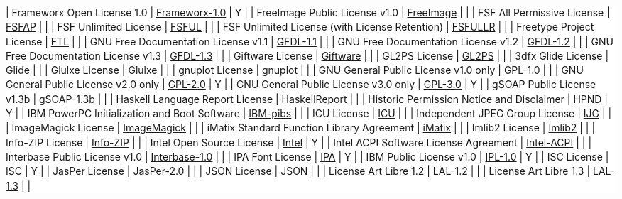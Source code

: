| Frameworx Open License 1.0                                     | [Frameworx-1.0][]                        | Y    |
| FreeImage Public License v1.0                                  | [FreeImage][]                            |      |
| FSF All Permissive License                                     | [FSFAP][]                                |      |
| FSF Unlimited License                                          | [FSFUL][]                                |      |
| FSF Unlimited License (with License Retention)                 | [FSFULLR][]                              |      |
| Freetype Project License                                       | [FTL][]                                  |      |
| GNU Free Documentation License v1.1                            | [GFDL-1.1][]                             |      |
| GNU Free Documentation License v1.2                            | [GFDL-1.2][]                             |      |
| GNU Free Documentation License v1.3                            | [GFDL-1.3][]                             |      |
| Giftware License                                               | [Giftware][]                             |      |
| GL2PS License                                                  | [GL2PS][]                                |      |
| 3dfx Glide License                                             | [Glide][]                                |      |
| Glulxe License                                                 | [Glulxe][]                               |      |
| gnuplot License                                                | [gnuplot][]                              |      |
| GNU General Public License v1.0 only                           | [GPL-1.0][]                              |      |
| GNU General Public License v2.0 only                           | [GPL-2.0][]                              | Y    |
| GNU General Public License v3.0 only                           | [GPL-3.0][]                              | Y    |
| gSOAP Public License v1.3b                                     | [gSOAP-1.3b][]                           |      |
| Haskell Language Report License                                | [HaskellReport][]                        |      |
| Historic Permission Notice and Disclaimer                      | [HPND][]                                 | Y    |
| IBM PowerPC Initialization and Boot Software                   | [IBM-pibs][]                             |      |
| ICU License                                                    | [ICU][]                                  |      |
| Independent JPEG Group License                                 | [IJG][]                                  |      |
| ImageMagick License                                            | [ImageMagick][]                          |      |
| iMatix Standard Function Library Agreement                     | [iMatix][]                               |      |
| Imlib2 License                                                 | [Imlib2][]                               |      |
| Info-ZIP License                                               | [Info-ZIP][]                             |      |
| Intel Open Source License                                      | [Intel][]                                | Y    |
| Intel ACPI Software License Agreement                          | [Intel-ACPI][]                           |      |
| Interbase Public License v1.0                                  | [Interbase-1.0][]                        |      |
| IPA Font License                                               | [IPA][]                                  | Y    |
| IBM Public License v1.0                                        | [IPL-1.0][]                              | Y    |
| ISC License                                                    | [ISC][]                                  | Y    |
| JasPer License                                                 | [JasPer-2.0][]                           |      |
| JSON License                                                   | [JSON][]                                 |      |
| License Art Libre 1.2                                          | [LAL-1.2][]                              |      |
| License Art Libre 1.3                                          | [LAL-1.3][]                              |      |

[exceptions]: https://spdx.org/licenses/exceptions-index.html
[matching]: https://spdx.org/spdx-license-list/matching-guidelines
[new-license]: https://spdx.org/spdx-license-list/request-new-license
[0BSD]: https://spdx.org/licenses/0BSD.html
[AAL]: https://spdx.org/licenses/AAL.html
[Abstyles]: https://spdx.org/licenses/Abstyles.html
[Adobe-2006]: https://spdx.org/licenses/Adobe-2006.html
[Adobe-Glyph]: https://spdx.org/licenses/Adobe-Glyph.html
[ADSL]: https://spdx.org/licenses/ADSL.html
[AFL-1.1]: https://spdx.org/licenses/AFL-1.1.html
[AFL-1.2]: https://spdx.org/licenses/AFL-1.2.html
[AFL-2.0]: https://spdx.org/licenses/AFL-2.0.html
[AFL-2.1]: https://spdx.org/licenses/AFL-2.1.html
[AFL-3.0]: https://spdx.org/licenses/AFL-3.0.html
[Afmparse]: https://spdx.org/licenses/Afmparse.html
[AGPL-1.0]: https://spdx.org/licenses/AGPL-1.0.html
[AGPL-3.0]: https://spdx.org/licenses/AGPL-3.0.html
[Aladdin]: https://spdx.org/licenses/Aladdin.html
[AMDPLPA]: https://spdx.org/licenses/AMDPLPA.html
[AML]: https://spdx.org/licenses/AML.html
[AMPAS]: https://spdx.org/licenses/AMPAS.html
[ANTLR-PD]: https://spdx.org/licenses/ANTLR-PD.html
[Apache-1.0]: https://spdx.org/licenses/Apache-1.0.html
[Apache-1.1]: https://spdx.org/licenses/Apache-1.1.html
[Apache-2.0]: https://spdx.org/licenses/Apache-2.0.html
[APAFML]: https://spdx.org/licenses/APAFML.html
[APL-1.0]: https://spdx.org/licenses/APL-1.0.html
[APSL-1.0]: https://spdx.org/licenses/APSL-1.0.html
[APSL-1.1]: https://spdx.org/licenses/APSL-1.1.html
[APSL-1.2]: https://spdx.org/licenses/APSL-1.2.html
[APSL-2.0]: https://spdx.org/licenses/APSL-2.0.html
[Artistic-1.0-cl8]: https://spdx.org/licenses/Artistic-1.0-cl8.html
[Artistic-1.0-Perl]: https://spdx.org/licenses/Artistic-1.0-Perl.html
[Artistic-1.0]: https://spdx.org/licenses/Artistic-1.0.html
[Artistic-2.0]: https://spdx.org/licenses/Artistic-2.0.html
[Bahyph]: https://spdx.org/licenses/Bahyph.html
[Barr]: https://spdx.org/licenses/Barr.html
[Beerware]: https://spdx.org/licenses/Beerware.html
[BitTorrent-1.0]: https://spdx.org/licenses/BitTorrent-1.0.html
[BitTorrent-1.1]: https://spdx.org/licenses/BitTorrent-1.1.html
[Borceux]: https://spdx.org/licenses/Borceux.html
[BSD-2-Clause-FreeBSD]: https://spdx.org/licenses/BSD-2-Clause-FreeBSD.html
[BSD-2-Clause-NetBSD]: https://spdx.org/licenses/BSD-2-Clause-NetBSD.html
[BSD-2-Clause]: https://spdx.org/licenses/BSD-2-Clause.html
[BSD-3-Clause-Attribution]: https://spdx.org/licenses/BSD-3-Clause-Attribution.html
[BSD-3-Clause-Clear]: https://spdx.org/licenses/BSD-3-Clause-Clear.html
[BSD-3-Clause-LBNL]: https://spdx.org/licenses/BSD-3-Clause-LBNL.html
[BSD-3-Clause-No-Nuclear-License-2014]: https://spdx.org/licenses/BSD-3-Clause-No-Nuclear-License-2014.html
[BSD-3-Clause-No-Nuclear-License]: https://spdx.org/licenses/BSD-3-Clause-No-Nuclear-License.html
[BSD-3-Clause-No-Nuclear-Warranty]: https://spdx.org/licenses/BSD-3-Clause-No-Nuclear-Warranty.html
[BSD-3-Clause]: https://spdx.org/licenses/BSD-3-Clause.html
[BSD-4-Clause-UC]: https://spdx.org/licenses/BSD-4-Clause-UC.html
[BSD-4-Clause]: https://spdx.org/licenses/BSD-4-Clause.html
[BSD-Protection]: https://spdx.org/licenses/BSD-Protection.html
[BSD-Source-Code]: https://spdx.org/licenses/BSD-Source-Code.html
[BSL-1.0]: https://spdx.org/licenses/BSL-1.0.html
[bzip2-1.0.5]: https://spdx.org/licenses/bzip2-1.0.5.html
[bzip2-1.0.6]: https://spdx.org/licenses/bzip2-1.0.6.html
[Caldera]: https://spdx.org/licenses/Caldera.html
[CATOSL-1.1]: https://spdx.org/licenses/CATOSL-1.1.html
[CC-BY-1.0]: https://spdx.org/licenses/CC-BY-1.0.html
[CC-BY-2.0]: https://spdx.org/licenses/CC-BY-2.0.html
[CC-BY-2.5]: https://spdx.org/licenses/CC-BY-2.5.html
[CC-BY-3.0]: https://spdx.org/licenses/CC-BY-3.0.html
[CC-BY-4.0]: https://spdx.org/licenses/CC-BY-4.0.html
[CC-BY-NC-1.0]: https://spdx.org/licenses/CC-BY-NC-1.0.html
[CC-BY-NC-2.0]: https://spdx.org/licenses/CC-BY-NC-2.0.html
[CC-BY-NC-2.5]: https://spdx.org/licenses/CC-BY-NC-2.5.html
[CC-BY-NC-3.0]: https://spdx.org/licenses/CC-BY-NC-3.0.html
[CC-BY-NC-4.0]: https://spdx.org/licenses/CC-BY-NC-4.0.html
[CC-BY-NC-ND-1.0]: https://spdx.org/licenses/CC-BY-NC-ND-1.0.html
[CC-BY-NC-ND-2.0]: https://spdx.org/licenses/CC-BY-NC-ND-2.0.html
[CC-BY-NC-ND-2.5]: https://spdx.org/licenses/CC-BY-NC-ND-2.5.html
[CC-BY-NC-ND-3.0]: https://spdx.org/licenses/CC-BY-NC-ND-3.0.html
[CC-BY-NC-ND-4.0]: https://spdx.org/licenses/CC-BY-NC-ND-4.0.html
[CC-BY-NC-SA-1.0]: https://spdx.org/licenses/CC-BY-NC-SA-1.0.html
[CC-BY-NC-SA-2.0]: https://spdx.org/licenses/CC-BY-NC-SA-2.0.html
[CC-BY-NC-SA-2.5]: https://spdx.org/licenses/CC-BY-NC-SA-2.5.html
[CC-BY-NC-SA-3.0]: https://spdx.org/licenses/CC-BY-NC-SA-3.0.html
[CC-BY-NC-SA-4.0]: https://spdx.org/licenses/CC-BY-NC-SA-4.0.html
[CC-BY-ND-1.0]: https://spdx.org/licenses/CC-BY-ND-1.0.html
[CC-BY-ND-2.0]: https://spdx.org/licenses/CC-BY-ND-2.0.html
[CC-BY-ND-2.5]: https://spdx.org/licenses/CC-BY-ND-2.5.html
[CC-BY-ND-3.0]: https://spdx.org/licenses/CC-BY-ND-3.0.html
[CC-BY-ND-4.0]: https://spdx.org/licenses/CC-BY-ND-4.0.html
[CC-BY-SA-1.0]: https://spdx.org/licenses/CC-BY-SA-1.0.html
[CC-BY-SA-2.0]: https://spdx.org/licenses/CC-BY-SA-2.0.html
[CC-BY-SA-2.5]: https://spdx.org/licenses/CC-BY-SA-2.5.html
[CC-BY-SA-3.0]: https://spdx.org/licenses/CC-BY-SA-3.0.html
[CC-BY-SA-4.0]: https://spdx.org/licenses/CC-BY-SA-4.0.html
[CC0-1.0]: https://spdx.org/licenses/CC0-1.0.html
[CDDL-1.0]: https://spdx.org/licenses/CDDL-1.0.html
[CDDL-1.1]: https://spdx.org/licenses/CDDL-1.1.html
[CECILL-1.0]: https://spdx.org/licenses/CECILL-1.0.html
[CECILL-1.1]: https://spdx.org/licenses/CECILL-1.1.html
[CECILL-2.0]: https://spdx.org/licenses/CECILL-2.0.html
[CECILL-2.1]: https://spdx.org/licenses/CECILL-2.1.html
[CECILL-B]: https://spdx.org/licenses/CECILL-B.html
[CECILL-C]: https://spdx.org/licenses/CECILL-C.html
[ClArtistic]: https://spdx.org/licenses/ClArtistic.html
[CNRI-Jython]: https://spdx.org/licenses/CNRI-Jython.html
[CNRI-Python-GPL-Compatible]: https://spdx.org/licenses/CNRI-Python-GPL-Compatible.html
[CNRI-Python]: https://spdx.org/licenses/CNRI-Python.html
[Condor-1.1]: https://spdx.org/licenses/Condor-1.1.html
[CPAL-1.0]: https://spdx.org/licenses/CPAL-1.0.html
[CPL-1.0]: https://spdx.org/licenses/CPL-1.0.html
[CPOL-1.02]: https://spdx.org/licenses/CPOL-1.02.html
[Crossword]: https://spdx.org/licenses/Crossword.html
[CrystalStacker]: https://spdx.org/licenses/CrystalStacker.html
[CUA-OPL-1.0]: https://spdx.org/licenses/CUA-OPL-1.0.html
[Cube]: https://spdx.org/licenses/Cube.html
[curl]: https://spdx.org/licenses/curl.html
[D-FSL-1.0]: https://spdx.org/licenses/D-FSL-1.0.html
[diffmark]: https://spdx.org/licenses/diffmark.html
[DOC]: https://spdx.org/licenses/DOC.html
[Dotseqn]: https://spdx.org/licenses/Dotseqn.html
[DSDP]: https://spdx.org/licenses/DSDP.html
[dvipdfm]: https://spdx.org/licenses/dvipdfm.html
[ECL-1.0]: https://spdx.org/licenses/ECL-1.0.html
[ECL-2.0]: https://spdx.org/licenses/ECL-2.0.html
[EFL-1.0]: https://spdx.org/licenses/EFL-1.0.html
[EFL-2.0]: https://spdx.org/licenses/EFL-2.0.html
[eGenix]: https://spdx.org/licenses/eGenix.html
[Entessa]: https://spdx.org/licenses/Entessa.html
[EPL-1.0]: https://spdx.org/licenses/EPL-1.0.html
[ErlPL-1.1]: https://spdx.org/licenses/ErlPL-1.1.html
[EUDatagrid]: https://spdx.org/licenses/EUDatagrid.html
[EUPL-1.0]: https://spdx.org/licenses/EUPL-1.0.html
[EUPL-1.1]: https://spdx.org/licenses/EUPL-1.1.html
[Eurosym]: https://spdx.org/licenses/Eurosym.html
[Fair]: https://spdx.org/licenses/Fair.html
[Frameworx-1.0]: https://spdx.org/licenses/Frameworx-1.0.html
[FreeImage]: https://spdx.org/licenses/FreeImage.html
[FSFAP]: https://spdx.org/licenses/FSFAP.html
[FSFUL]: https://spdx.org/licenses/FSFUL.html
[FSFULLR]: https://spdx.org/licenses/FSFULLR.html
[FTL]: https://spdx.org/licenses/FTL.html
[GFDL-1.1]: https://spdx.org/licenses/GFDL-1.1.html
[GFDL-1.2]: https://spdx.org/licenses/GFDL-1.2.html
[GFDL-1.3]: https://spdx.org/licenses/GFDL-1.3.html
[Giftware]: https://spdx.org/licenses/Giftware.html
[GL2PS]: https://spdx.org/licenses/GL2PS.html
[Glide]: https://spdx.org/licenses/Glide.html
[Glulxe]: https://spdx.org/licenses/Glulxe.html
[gnuplot]: https://spdx.org/licenses/gnuplot.html
[GPL-1.0]: https://spdx.org/licenses/GPL-1.0.html
[GPL-2.0]: https://spdx.org/licenses/GPL-2.0.html
[GPL-3.0]: https://spdx.org/licenses/GPL-3.0.html
[gSOAP-1.3b]: https://spdx.org/licenses/gSOAP-1.3b.html
[HaskellReport]: https://spdx.org/licenses/HaskellReport.html
[HPND]: https://spdx.org/licenses/HPND.html
[IBM-pibs]: https://spdx.org/licenses/IBM-pibs.html
[ICU]: https://spdx.org/licenses/ICU.html
[IJG]: https://spdx.org/licenses/IJG.html
[ImageMagick]: https://spdx.org/licenses/ImageMagick.html
[iMatix]: https://spdx.org/licenses/iMatix.html
[Imlib2]: https://spdx.org/licenses/Imlib2.html
[Info-ZIP]: https://spdx.org/licenses/Info-ZIP.html
[Intel-ACPI]: https://spdx.org/licenses/Intel-ACPI.html
[Intel]: https://spdx.org/licenses/Intel.html
[Interbase-1.0]: https://spdx.org/licenses/Interbase-1.0.html
[IPA]: https://spdx.org/licenses/IPA.html
[IPL-1.0]: https://spdx.org/licenses/IPL-1.0.html
[ISC]: https://spdx.org/licenses/ISC.html
[JasPer-2.0]: https://spdx.org/licenses/JasPer-2.0.html
[JSON]: https://spdx.org/licenses/JSON.html
[LAL-1.2]: https://spdx.org/licenses/LAL-1.2.html
[LAL-1.3]: https://spdx.org/licenses/LAL-1.3.html
[Latex2e]: https://spdx.org/licenses/Latex2e.html
[Leptonica]: https://spdx.org/licenses/Leptonica.html
[LGPL-2.0]: https://spdx.org/licenses/LGPL-2.0.html
[LGPL-2.1]: https://spdx.org/licenses/LGPL-2.1.html
[LGPL-3.0]: https://spdx.org/licenses/LGPL-3.0.html
[LGPLLR]: https://spdx.org/licenses/LGPLLR.html
[Libpng]: https://spdx.org/licenses/Libpng.html
[libtiff]: https://spdx.org/licenses/libtiff.html
[LiLiQ-P-1.1]: https://spdx.org/licenses/LiLiQ-P-1.1.html
[LiLiQ-R-1.1]: https://spdx.org/licenses/LiLiQ-R-1.1.html
[LiLiQ-Rplus-1.1]: https://spdx.org/licenses/LiLiQ-Rplus-1.1.html
[LPL-1.0]: https://spdx.org/licenses/LPL-1.0.html
[LPL-1.02]: https://spdx.org/licenses/LPL-1.02.html
[LPPL-1.0]: https://spdx.org/licenses/LPPL-1.0.html
[LPPL-1.1]: https://spdx.org/licenses/LPPL-1.1.html
[LPPL-1.2]: https://spdx.org/licenses/LPPL-1.2.html
[LPPL-1.3a]: https://spdx.org/licenses/LPPL-1.3a.html
[LPPL-1.3c]: https://spdx.org/licenses/LPPL-1.3c.html
[MakeIndex]: https://spdx.org/licenses/MakeIndex.html
[MirOS]: https://spdx.org/licenses/MirOS.html
[MIT-advertising]: https://spdx.org/licenses/MIT-advertising.html
[MIT-CMU]: https://spdx.org/licenses/MIT-CMU.html
[MIT-enna]: https://spdx.org/licenses/MIT-enna.html
[MIT-feh]: https://spdx.org/licenses/MIT-feh.html
[MIT]: https://spdx.org/licenses/MIT.html
[MITNFA]: https://spdx.org/licenses/MITNFA.html
[Motosoto]: https://spdx.org/licenses/Motosoto.html
[mpich2]: https://spdx.org/licenses/mpich2.html
[MPL-1.0]: https://spdx.org/licenses/MPL-1.0.html
[MPL-1.1]: https://spdx.org/licenses/MPL-1.1.html
[MPL-2.0-no-copyleft-exception]: https://spdx.org/licenses/MPL-2.0-no-copyleft-exception.html
[MPL-2.0]: https://spdx.org/licenses/MPL-2.0.html
[MS-PL]: https://spdx.org/licenses/MS-PL.html
[MS-RL]: https://spdx.org/licenses/MS-RL.html
[MTLL]: https://spdx.org/licenses/MTLL.html
[Multics]: https://spdx.org/licenses/Multics.html
[Mup]: https://spdx.org/licenses/Mup.html
[NASA-1.3]: https://spdx.org/licenses/NASA-1.3.html
[Naumen]: https://spdx.org/licenses/Naumen.html
[NBPL-1.0]: https://spdx.org/licenses/NBPL-1.0.html
[NCSA]: https://spdx.org/licenses/NCSA.html
[NetCDF]: https://spdx.org/licenses/NetCDF.html
[Newsletr]: https://spdx.org/licenses/Newsletr.html
[NGPL]: https://spdx.org/licenses/NGPL.html
[NLOD-1.0]: https://spdx.org/licenses/NLOD-1.0.html
[NLPL]: https://spdx.org/licenses/NLPL.html
[Nokia]: https://spdx.org/licenses/Nokia.html
[NOSL]: https://spdx.org/licenses/NOSL.html
[Noweb]: https://spdx.org/licenses/Noweb.html
[NPL-1.0]: https://spdx.org/licenses/NPL-1.0.html
[NPL-1.1]: https://spdx.org/licenses/NPL-1.1.html
[NPOSL-3.0]: https://spdx.org/licenses/NPOSL-3.0.html
[NRL]: https://spdx.org/licenses/NRL.html
[NTP]: https://spdx.org/licenses/NTP.html
[Nunit]: https://spdx.org/licenses/Nunit.html
[OCCT-PL]: https://spdx.org/licenses/OCCT-PL.html
[OCLC-2.0]: https://spdx.org/licenses/OCLC-2.0.html
[ODbL-1.0]: https://spdx.org/licenses/ODbL-1.0.html
[OFL-1.0]: https://spdx.org/licenses/OFL-1.0.html
[OFL-1.1]: https://spdx.org/licenses/OFL-1.1.html
[OGTSL]: https://spdx.org/licenses/OGTSL.html
[OLDAP-1.1]: https://spdx.org/licenses/OLDAP-1.1.html
[OLDAP-1.2]: https://spdx.org/licenses/OLDAP-1.2.html
[OLDAP-1.3]: https://spdx.org/licenses/OLDAP-1.3.html
[OLDAP-1.4]: https://spdx.org/licenses/OLDAP-1.4.html
[OLDAP-2.0.1]: https://spdx.org/licenses/OLDAP-2.0.1.html
[OLDAP-2.0]: https://spdx.org/licenses/OLDAP-2.0.html
[OLDAP-2.1]: https://spdx.org/licenses/OLDAP-2.1.html
[OLDAP-2.2.1]: https://spdx.org/licenses/OLDAP-2.2.1.html
[OLDAP-2.2.2]: https://spdx.org/licenses/OLDAP-2.2.2.html
[OLDAP-2.2]: https://spdx.org/licenses/OLDAP-2.2.html
[OLDAP-2.3]: https://spdx.org/licenses/OLDAP-2.3.html
[OLDAP-2.4]: https://spdx.org/licenses/OLDAP-2.4.html
[OLDAP-2.5]: https://spdx.org/licenses/OLDAP-2.5.html
[OLDAP-2.6]: https://spdx.org/licenses/OLDAP-2.6.html
[OLDAP-2.7]: https://spdx.org/licenses/OLDAP-2.7.html
[OLDAP-2.8]: https://spdx.org/licenses/OLDAP-2.8.html
[OML]: https://spdx.org/licenses/OML.html
[OpenSSL]: https://spdx.org/licenses/OpenSSL.html
[OPL-1.0]: https://spdx.org/licenses/OPL-1.0.html
[OSET-PL-2.1]: https://spdx.org/licenses/OSET-PL-2.1.html
[OSL-1.0]: https://spdx.org/licenses/OSL-1.0.html
[OSL-1.1]: https://spdx.org/licenses/OSL-1.1.html
[OSL-2.0]: https://spdx.org/licenses/OSL-2.0.html
[OSL-2.1]: https://spdx.org/licenses/OSL-2.1.html
[OSL-3.0]: https://spdx.org/licenses/OSL-3.0.html
[PDDL-1.0]: https://spdx.org/licenses/PDDL-1.0.html
[PHP-3.0]: https://spdx.org/licenses/PHP-3.0.html
[PHP-3.01]: https://spdx.org/licenses/PHP-3.01.html
[Plexus]: https://spdx.org/licenses/Plexus.html
[PostgreSQL]: https://spdx.org/licenses/PostgreSQL.html
[psfrag]: https://spdx.org/licenses/psfrag.html
[psutils]: https://spdx.org/licenses/psutils.html
[Python-2.0]: https://spdx.org/licenses/Python-2.0.html
[Qhull]: https://spdx.org/licenses/Qhull.html
[QPL-1.0]: https://spdx.org/licenses/QPL-1.0.html
[Rdisc]: https://spdx.org/licenses/Rdisc.html
[README]: https://spdx.org/licenses/README.html
[RHeCos-1.1]: https://spdx.org/licenses/RHeCos-1.1.html
[RPL-1.1]: https://spdx.org/licenses/RPL-1.1.html
[RPL-1.5]: https://spdx.org/licenses/RPL-1.5.html
[RPSL-1.0]: https://spdx.org/licenses/RPSL-1.0.html
[RSA-MD]: https://spdx.org/licenses/RSA-MD.html
[RSCPL]: https://spdx.org/licenses/RSCPL.html
[Ruby]: https://spdx.org/licenses/Ruby.html
[SAX-PD]: https://spdx.org/licenses/SAX-PD.html
[Saxpath]: https://spdx.org/licenses/Saxpath.html
[SCEA]: https://spdx.org/licenses/SCEA.html
[Sendmail]: https://spdx.org/licenses/Sendmail.html
[SGI-B-1.0]: https://spdx.org/licenses/SGI-B-1.0.html
[SGI-B-1.1]: https://spdx.org/licenses/SGI-B-1.1.html
[SGI-B-2.0]: https://spdx.org/licenses/SGI-B-2.0.html
[SimPL-2.0]: https://spdx.org/licenses/SimPL-2.0.html
[SISSL-1.2]: https://spdx.org/licenses/SISSL-1.2.html
[SISSL]: https://spdx.org/licenses/SISSL.html
[Sleepycat]: https://spdx.org/licenses/Sleepycat.html
[SMLNJ]: https://spdx.org/licenses/SMLNJ.html
[SMPPL]: https://spdx.org/licenses/SMPPL.html
[SNIA]: https://spdx.org/licenses/SNIA.html
[Spencer-86]: https://spdx.org/licenses/Spencer-86.html
[Spencer-94]: https://spdx.org/licenses/Spencer-94.html
[Spencer-99]: https://spdx.org/licenses/Spencer-99.html
[SPL-1.0]: https://spdx.org/licenses/SPL-1.0.html
[SugarCRM-1.1.3]: https://spdx.org/licenses/SugarCRM-1.1.3.html
[SWL]: https://spdx.org/licenses/SWL.html
[TCL]: https://spdx.org/licenses/TCL.html
[TMate]: https://spdx.org/licenses/TMate.html
[TORQUE-1.1]: https://spdx.org/licenses/TORQUE-1.1.html
[TOSL]: https://spdx.org/licenses/TOSL.html
[Unicode-TOU]: https://spdx.org/licenses/Unicode-TOU.html
[Unlicense]: https://spdx.org/licenses/Unlicense.html
[UPL-1.0]: https://spdx.org/licenses/UPL-1.0.html
[Vim]: https://spdx.org/licenses/Vim.html
[VOSTROM]: https://spdx.org/licenses/VOSTROM.html
[VSL-1.0]: https://spdx.org/licenses/VSL-1.0.html
[W3C-19980720]: https://spdx.org/licenses/W3C-19980720.html
[W3C]: https://spdx.org/licenses/W3C.html
[Watcom-1.0]: https://spdx.org/licenses/Watcom-1.0.html
[Wsuipa]: https://spdx.org/licenses/Wsuipa.html
[WTFPL]: https://spdx.org/licenses/WTFPL.html
[X11]: https://spdx.org/licenses/X11.html
[Xerox]: https://spdx.org/licenses/Xerox.html
[XFree86-1.1]: https://spdx.org/licenses/XFree86-1.1.html
[xinetd]: https://spdx.org/licenses/xinetd.html
[Xnet]: https://spdx.org/licenses/Xnet.html
[xpp]: https://spdx.org/licenses/xpp.html
[XSkat]: https://spdx.org/licenses/XSkat.html
[YPL-1.0]: https://spdx.org/licenses/YPL-1.0.html
[YPL-1.1]: https://spdx.org/licenses/YPL-1.1.html
[Zed]: https://spdx.org/licenses/Zed.html
[Zend-2.0]: https://spdx.org/licenses/Zend-2.0.html
[Zimbra-1.3]: https://spdx.org/licenses/Zimbra-1.3.html
[Zimbra-1.4]: https://spdx.org/licenses/Zimbra-1.4.html
[zlib-acknowledgement]: https://spdx.org/licenses/zlib-acknowledgement.html
[Zlib]: https://spdx.org/licenses/Zlib.html
[ZPL-1.1]: https://spdx.org/licenses/ZPL-1.1.html
[ZPL-2.0]: https://spdx.org/licenses/ZPL-2.0.html
[ZPL-2.1]: https://spdx.org/licenses/ZPL-2.1.html
[389-exception]: https://spdx.org/licenses/389-exception.html
[Autoconf-exception-2.0]: https://spdx.org/licenses/Autoconf-exception-2.0.html
[Autoconf-exception-3.0]: https://spdx.org/licenses/Autoconf-exception-3.0.html
[Bison-exception-2.2]: https://spdx.org/licenses/Bison-exception-2.2.html
[Classpath-exception-2.0]: https://spdx.org/licenses/Classpath-exception-2.0.html
[CLISP-exception-2.0]: https://spdx.org/licenses/CLISP-exception-2.0.html
[DigiRule-FOSS-exception]: https://spdx.org/licenses/DigiRule-FOSS-exception.html
[eCos-exception-2.0]: https://spdx.org/licenses/eCos-exception-2.0.html
[Fawkes-Runtime-exception]: https://spdx.org/licenses/Fawkes-Runtime-exception.html
[FLTK-exception]: https://spdx.org/licenses/FLTK-exception.html
[Font-exception-2.0]: https://spdx.org/licenses/Font-exception-2.0.html
[freertos-exception-2.0]: https://spdx.org/licenses/freertos-exception-2.0.html
[GCC-exception-2.0]: https://spdx.org/licenses/GCC-exception-2.0.html
[GCC-exception-3.1]: https://spdx.org/licenses/GCC-exception-3.1.html
[gnu-javamail-exception]: https://spdx.org/licenses/gnu-javamail-exception.html
[i2p-gpl-java-exception]: https://spdx.org/licenses/i2p-gpl-java-exception.html
[Libtool-exception]: https://spdx.org/licenses/Libtool-exception.html
[LZMA-exception]: https://spdx.org/licenses/LZMA-exception.html
[mif-exception]: https://spdx.org/licenses/mif-exception.html
[Nokia-Qt-exception-1.1]: https://spdx.org/licenses/Nokia-Qt-exception-1.1.html
[OCCT-exception-1.0]: https://spdx.org/licenses/OCCT-exception-1.0.html
[openvpn-openssl-exception]: https://spdx.org/licenses/openvpn-openssl-exception.html
[Qwt-exception-1.0]: https://spdx.org/licenses/Qwt-exception-1.0.html
[u-boot-exception-2.0]: https://spdx.org/licenses/u-boot-exception-2.0.html
[WxWindows-exception-3.1]: https://spdx.org/licenses/WxWindows-exception-3.1.html
[eCos-2.0]: https://spdx.org/licenses/eCos-2.0.html
[GPL-1.0+]: https://spdx.org/licenses/GPL-1.0+.html
[GPL-2.0+]: https://spdx.org/licenses/GPL-2.0+.html
[GPL-2.0-with-autoconf-exception]: https://spdx.org/licenses/GPL-2.0-with-autoconf-exception.html
[GPL-2.0-with-bison-exception]: https://spdx.org/licenses/GPL-2.0-with-bison-exception.html
[GPL-2.0-with-classpath-exception]: https://spdx.org/licenses/GPL-2.0-with-classpath-exception.html
[GPL-2.0-with-font-exception]: https://spdx.org/licenses/GPL-2.0-with-font-exception.html
[GPL-2.0-with-GCC-exception]: https://spdx.org/licenses/GPL-2.0-with-GCC-exception.html
[GPL-3.0+]: https://spdx.org/licenses/GPL-3.0+.html
[GPL-3.0-with-autoconf-exception]: https://spdx.org/licenses/GPL-3.0-with-autoconf-exception.html
[GPL-3.0-with-GCC-exception]: https://spdx.org/licenses/GPL-3.0-with-GCC-exception.html
[LGPL-2.1+]: https://spdx.org/licenses/LGPL-2.1+.html
[LGPL-3.0+]: https://spdx.org/licenses/LGPL-3.0+.html
[LGPL-2.0+]: https://spdx.org/licenses/LGPL-2.0+.html
[StandardML-NJ]: https://spdx.org/licenses/StandardML-NJ.html
[WXwindows]: https://spdx.org/licenses/WXwindows.html